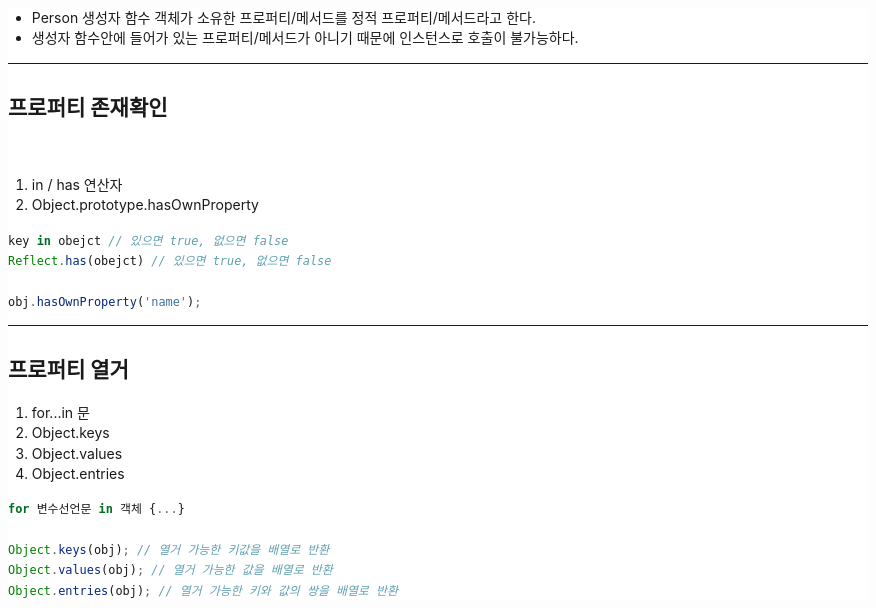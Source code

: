 
- Person 생성자 함수 객체가 소유한 프로퍼티/메서드를 정적 프로퍼티/메서드라고 한다.<br>
- 생성자 함수안에 들어가 있는 프로퍼티/메서드가 아니기 때문에 인스턴스로 호출이 불가능하다.<br>

<hr>

## 프로퍼티 존재확인

<br>

1. in / has 연산자<br>
2. Object.prototype.hasOwnProperty<br>

```JavaScript
key in obejct // 있으면 true, 없으면 false
Reflect.has(obejct) // 있으면 true, 없으면 false

obj.hasOwnProperty('name');
```

<hr>

## 프로퍼티 열거

1. for...in 문<br>
2. Object.keys<br>
3. Object.values<br>
4. Object.entries<br>

```JavaScript
for 변수선언문 in 객체 {...}

Object.keys(obj); // 열거 가능한 키값을 배열로 반환
Object.values(obj); // 열거 가능한 값을 배열로 반환
Object.entries(obj); // 열거 가능한 키와 값의 쌍을 배열로 반환
```

